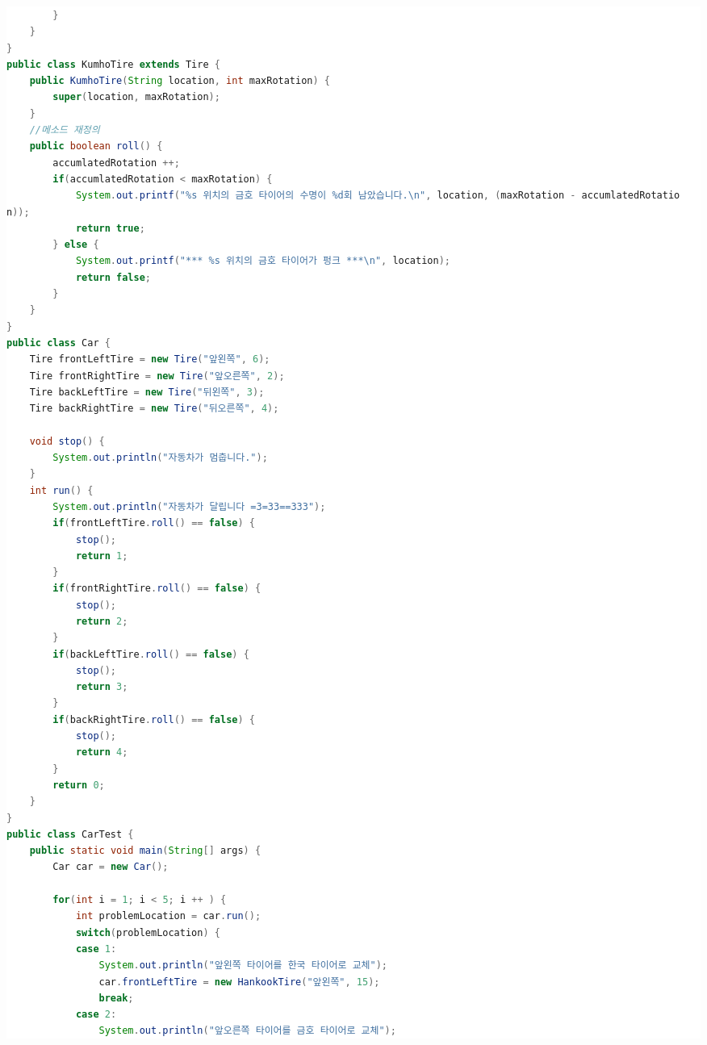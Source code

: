 ```java
		}
	}
}
public class KumhoTire extends Tire {
	public KumhoTire(String location, int maxRotation) {
		super(location, maxRotation);
	}
	//메소드 재정의
	public boolean roll() {
		accumlatedRotation ++;
		if(accumlatedRotation < maxRotation) {
			System.out.printf("%s 위치의 금호 타이어의 수명이 %d회 남았습니다.\n", location, (maxRotation - accumlatedRotation));
			return true;
		} else {
			System.out.printf("*** %s 위치의 금호 타이어가 펑크 ***\n", location);
			return false;
		}
	}
}
public class Car {
	Tire frontLeftTire = new Tire("앞왼쪽", 6);
	Tire frontRightTire = new Tire("앞오른쪽", 2);
	Tire backLeftTire = new Tire("뒤왼쪽", 3);
	Tire backRightTire = new Tire("뒤오른쪽", 4);
	
	void stop() {
		System.out.println("자동차가 멈춥니다.");
	}
	int run() {
		System.out.println("자동차가 달립니다 =3=33==333");
		if(frontLeftTire.roll() == false) {
			stop();
			return 1;
		}
		if(frontRightTire.roll() == false) {
			stop();
			return 2;
		}
		if(backLeftTire.roll() == false) {
			stop();
			return 3;
		}
		if(backRightTire.roll() == false) {
			stop();
			return 4;
		}
		return 0;
	}
}
public class CarTest {
	public static void main(String[] args) {
		Car car = new Car();
		
		for(int i = 1; i < 5; i ++ ) {
			int problemLocation = car.run();
			switch(problemLocation) {
			case 1:
				System.out.println("앞왼쪽 타이어를 한국 타이어로 교체");
				car.frontLeftTire = new HankookTire("앞왼쪽", 15);
				break;
			case 2:
				System.out.println("앞오른쪽 타이어를 금호 타이어로 교체");
```